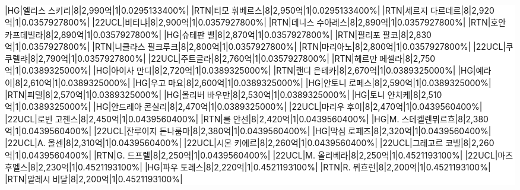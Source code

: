 |HG|엘리스 스키리|8|2,990억|1|0.0295133400%|
|RTN|티모 휘베르스|8|2,950억|1|0.0295133400%|
|RTN|세르지 다르데르|8|2,920억|1|0.0357927800%|
|22UCL|비티냐|8|2,900억|1|0.0357927800%|
|RTN|데니스 수아레스|8|2,890억|1|0.0357927800%|
|RTN|호안 카프데빌라|8|2,890억|1|0.0357927800%|
|HG|슈테판 벨|8|2,870억|1|0.0357927800%|
|RTN|필리포 팔코|8|2,830억|1|0.0357927800%|
|RTN|니클라스 필크루크|8|2,800억|1|0.0357927800%|
|RTN|마리아노|8|2,800억|1|0.0357927800%|
|22UCL|쿠쿠렐랴|8|2,790억|1|0.0357927800%|
|22UCL|주트글라|8|2,760억|1|0.0357927800%|
|RTN|헤르만 페셀라|8|2,750억|1|0.0389325000%|
|HG|아이사 만디|8|2,720억|1|0.0389325000%|
|RTN|랜디 은테카|8|2,670억|1|0.0389325000%|
|HG|예라이|8|2,610억|1|0.0389325000%|
|HG|우고 마요|8|2,600억|1|0.0389325000%|
|HG|안토니 로페스|8|2,590억|1|0.0389325000%|
|RTN|피델|8|2,570억|1|0.0389325000%|
|HG|올리버 바우만|8|2,530억|1|0.0389325000%|
|HG|토니 얀치케|8|2,510억|1|0.0389325000%|
|HG|안드레아 콘실리|8|2,470억|1|0.0389325000%|
|22UCL|마리우 후이|8|2,470억|1|0.0439560400%|
|22UCL|로빈 고젠스|8|2,450억|1|0.0439560400%|
|RTN|룰 얀선|8|2,420억|1|0.0439560400%|
|HG|M. 스테켈렌뷔르흐|8|2,380억|1|0.0439560400%|
|22UCL|잔루이지 돈나룸마|8|2,380억|1|0.0439560400%|
|HG|막심 로페즈|8|2,320억|1|0.0439560400%|
|22UCL|A. 올센|8|2,310억|1|0.0439560400%|
|22UCL|시몬 키에르|8|2,260억|1|0.0439560400%|
|22UCL|그레고르 코벨|8|2,260억|1|0.0439560400%|
|RTN|G. 드프렐|8|2,250억|1|0.0439560400%|
|22UCL|M. 올리베라|8|2,250억|1|0.4521193100%|
|22UCL|마츠 후멜스|8|2,230억|1|0.4521193100%|
|HG|파우 토레스|8|2,220억|1|0.4521193100%|
|RTN|R. 뮈흐런|8|2,200억|1|0.4521193100%|
|RTN|알레시 비달|8|2,200억|1|0.4521193100%|